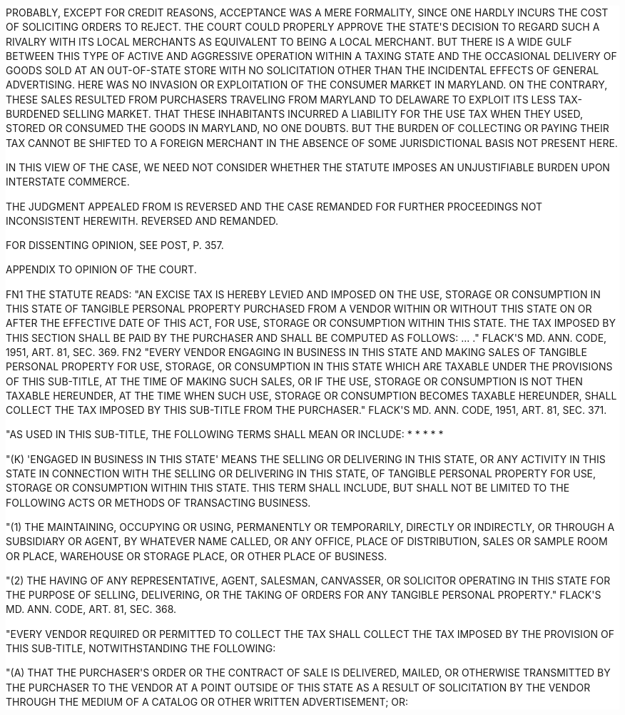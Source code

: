 PROBABLY, EXCEPT FOR CREDIT REASONS, ACCEPTANCE WAS A MERE FORMALITY, SINCE ONE HARDLY INCURS THE COST OF SOLICITING ORDERS TO REJECT.  THE COURT COULD PROPERLY APPROVE THE STATE'S DECISION TO REGARD SUCH A RIVALRY WITH ITS LOCAL MERCHANTS AS EQUIVALENT TO BEING A LOCAL MERCHANT.  BUT THERE IS A WIDE GULF BETWEEN THIS TYPE OF ACTIVE AND AGGRESSIVE OPERATION WITHIN A TAXING STATE AND THE OCCASIONAL DELIVERY OF GOODS SOLD AT AN OUT-OF-STATE STORE WITH NO SOLICITATION OTHER THAN THE INCIDENTAL EFFECTS OF GENERAL ADVERTISING.  HERE WAS NO INVASION OR EXPLOITATION OF THE CONSUMER MARKET IN MARYLAND.  ON THE CONTRARY, THESE SALES RESULTED FROM PURCHASERS TRAVELING FROM MARYLAND TO DELAWARE TO EXPLOIT ITS LESS TAX-BURDENED SELLING MARKET.  THAT THESE INHABITANTS INCURRED A LIABILITY FOR THE USE TAX WHEN THEY USED, STORED OR CONSUMED THE GOODS IN MARYLAND, NO ONE DOUBTS.  BUT THE BURDEN OF COLLECTING OR PAYING THEIR TAX CANNOT BE SHIFTED TO A FOREIGN MERCHANT IN THE ABSENCE OF SOME JURISDICTIONAL BASIS NOT PRESENT HERE.

IN THIS VIEW OF THE CASE, WE NEED NOT CONSIDER WHETHER THE STATUTE IMPOSES AN UNJUSTIFIABLE BURDEN UPON INTERSTATE COMMERCE.

THE JUDGMENT APPEALED FROM IS REVERSED AND THE CASE REMANDED FOR FURTHER PROCEEDINGS NOT INCONSISTENT HEREWITH.  REVERSED AND REMANDED.

FOR DISSENTING OPINION, SEE POST, P. 357.

APPENDIX TO OPINION OF THE COURT.

FN1  THE STATUTE READS:  "AN EXCISE TAX IS HEREBY LEVIED AND IMPOSED ON THE USE, STORAGE OR CONSUMPTION IN THIS STATE OF TANGIBLE PERSONAL PROPERTY PURCHASED FROM A VENDOR WITHIN OR WITHOUT THIS STATE ON OR AFTER THE EFFECTIVE DATE OF THIS ACT, FOR USE, STORAGE OR CONSUMPTION WITHIN THIS STATE.  THE TAX IMPOSED BY THIS SECTION SHALL BE PAID BY THE PURCHASER AND SHALL BE COMPUTED AS FOLLOWS:  ...  ."  FLACK'S MD. ANN. CODE, 1951, ART. 81, SEC. 369.    FN2  "EVERY VENDOR ENGAGING IN BUSINESS IN THIS STATE AND MAKING SALES OF TANGIBLE PERSONAL PROPERTY FOR USE, STORAGE, OR CONSUMPTION IN THIS STATE WHICH ARE TAXABLE UNDER THE PROVISIONS OF THIS SUB-TITLE, AT THE TIME OF MAKING SUCH SALES, OR IF THE USE, STORAGE OR CONSUMPTION IS NOT THEN TAXABLE HEREUNDER, AT THE TIME WHEN SUCH USE, STORAGE OR CONSUMPTION BECOMES TAXABLE HEREUNDER, SHALL COLLECT THE TAX IMPOSED BY THIS SUB-TITLE FROM THE PURCHASER."  FLACK'S MD. ANN. CODE, 1951, ART. 81, SEC. 371.

"AS USED IN THIS SUB-TITLE, THE FOLLOWING TERMS SHALL MEAN OR INCLUDE:           \*         \*         \*         \*  \*

"(K)  'ENGAGED IN BUSINESS IN THIS STATE' MEANS THE SELLING OR DELIVERING IN THIS STATE, OR ANY ACTIVITY IN THIS STATE IN CONNECTION WITH THE SELLING OR DELIVERING IN THIS STATE, OF TANGIBLE PERSONAL PROPERTY FOR USE, STORAGE OR CONSUMPTION WITHIN THIS STATE.  THIS TERM SHALL INCLUDE, BUT SHALL NOT BE LIMITED TO THE FOLLOWING ACTS OR METHODS OF TRANSACTING BUSINESS.

"(1)  THE MAINTAINING, OCCUPYING OR USING, PERMANENTLY OR TEMPORARILY, DIRECTLY OR INDIRECTLY, OR THROUGH A SUBSIDIARY OR AGENT, BY WHATEVER NAME CALLED, OR ANY OFFICE, PLACE OF DISTRIBUTION, SALES OR SAMPLE ROOM OR PLACE, WAREHOUSE OR STORAGE PLACE, OR OTHER PLACE OF BUSINESS.

"(2)  THE HAVING OF ANY REPRESENTATIVE, AGENT, SALESMAN, CANVASSER, OR SOLICITOR OPERATING IN THIS STATE FOR THE PURPOSE OF SELLING, DELIVERING, OR THE TAKING OF ORDERS FOR ANY TANGIBLE PERSONAL PROPERTY."  FLACK'S MD. ANN. CODE, ART. 81, SEC. 368.

"EVERY VENDOR REQUIRED OR PERMITTED TO COLLECT THE TAX SHALL COLLECT THE TAX IMPOSED BY THE PROVISION OF THIS SUB-TITLE, NOTWITHSTANDING THE FOLLOWING:

"(A)  THAT THE PURCHASER'S ORDER OR THE CONTRACT OF SALE IS DELIVERED, MAILED, OR OTHERWISE TRANSMITTED BY THE PURCHASER TO THE VENDOR AT A POINT OUTSIDE OF THIS STATE AS A RESULT OF SOLICITATION BY THE VENDOR THROUGH THE MEDIUM OF A CATALOG OR OTHER WRITTEN ADVERTISEMENT; OR:

